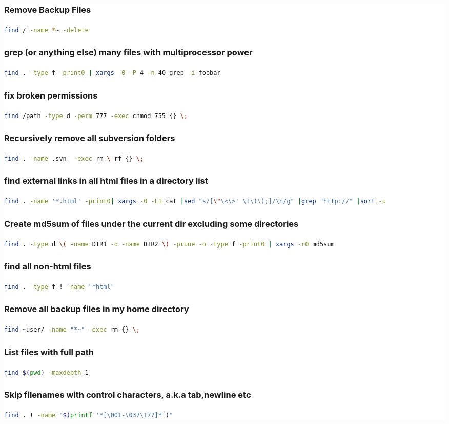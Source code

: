 ### Remove Backup Files
```sh
find / -name *~ -delete
```

### grep (or anything else) many files with multiprocessor power
```sh
find . -type f -print0 | xargs -0 -P 4 -n 40 grep -i foobar
```

### fix broken permissions
```sh
find /path -type d -perm 777 -exec chmod 755 {} \;
```

### Recursively remove all subversion folders
```sh
find . -name .svn  -exec rm \-rf {} \;
```

### find external links in all html files in a directory list
```sh
find . -name '*.html' -print0| xargs -0 -L1 cat |sed "s/[\"\<\>' \t\(\);]/\n/g" |grep "http://" |sort -u
```

### Create md5sum of files under the current dir excluding some directories
```sh
find . -type d \( -name DIR1 -o -name DIR2 \) -prune -o -type f -print0 | xargs -r0 md5sum
```

### find all non-html files
```sh
find . -type f ! -name "*html"
```

### Remove all backup files in my home directory
```sh
find ~user/ -name "*~" -exec rm {} \;
```

### List files with full path
```sh
find $(pwd) -maxdepth 1
```

### Skip filenames with control characters, a.k.a tab,newline etc
```sh
find . ! -name "$(printf '*[\001-\037\177]*')"
```

